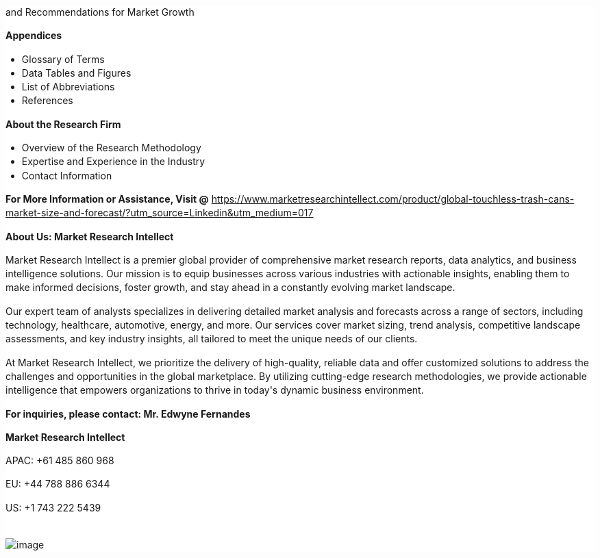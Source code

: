 and Recommendations for Market Growth</li></ul><p><strong>Appendices</strong></p><ul><li>Glossary of Terms</li><li>Data Tables and Figures</li><li>List of Abbreviations</li><li>References</li></ul><p><strong>About the Research Firm</strong></p><ul><li>Overview of the Research Methodology</li><li>Expertise and Experience in the Industry</li><li>Contact Information</li></ul></div><div class="article-main__content" data-test-id="publishing-text-block"><p><span class="font-[700]"><strong>For More Information or Assistance, Visit @</strong>&nbsp;<a href="https://www.marketresearchintellect.com/product/global-touchless-trash-cans-market-size-and-forecast/?utm_source=Linkedin&utm_medium=017">https://www.marketresearchintellect.com/product/global-touchless-trash-cans-market-size-and-forecast/?utm_source=Linkedin&utm_medium=017</a></span></p><p><strong>About Us: Market Research Intellect</strong></p><p>Market Research Intellect is a premier global provider of comprehensive market research reports, data analytics, and business intelligence solutions. Our mission is to equip businesses across various industries with actionable insights, enabling them to make informed decisions, foster growth, and stay ahead in a constantly evolving market landscape.</p><p>Our expert team of analysts specializes in delivering detailed market analysis and forecasts across a range of sectors, including technology, healthcare, automotive, energy, and more. Our services cover market sizing, trend analysis, competitive landscape assessments, and key industry insights, all tailored to meet the unique needs of our clients.</p><p>At Market Research Intellect, we prioritize the delivery of high-quality, reliable data and offer customized solutions to address the challenges and opportunities in the global marketplace. By utilizing cutting-edge research methodologies, we provide actionable intelligence that empowers organizations to thrive in today's dynamic business environment.</p><p><strong>For inquiries, please contact: Mr. Edwyne Fernandes</strong></p><p><strong>Market Research Intellect</strong></p><p>APAC: +61 485 860 968</p><p>EU: +44 788 886 6344</p><p>US: +1 743 222 5439</p></div><div class="article-main__content" data-test-id="publishing-text-block">&nbsp;</div>
![image](https://github.com/user-attachments/assets/2d6d9742-a0ce-410f-81da-365bdc2af32b)
